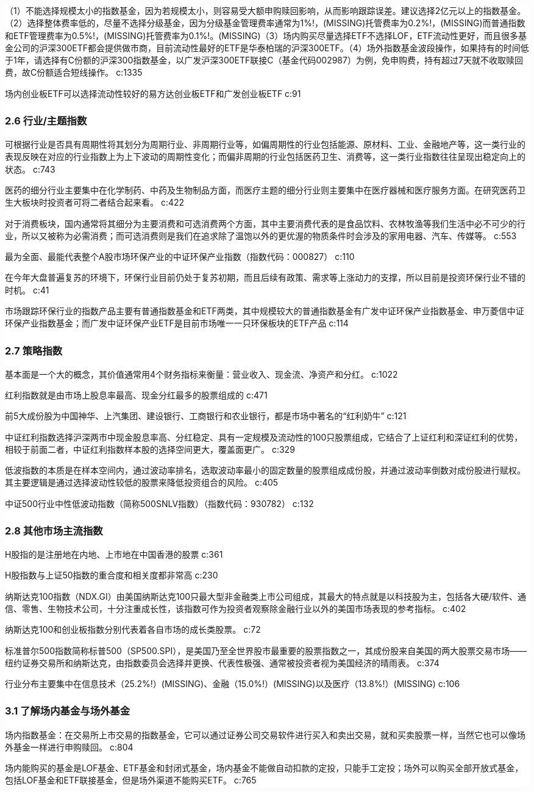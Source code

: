 （1）不能选择规模太小的指数基金，因为若规模太小，则容易受大额申购赎回影响，从而影响跟踪误差。建议选择2亿元以上的指数基金。（2）选择整体费率低的，尽量不选择分级基金，因为分级基金管理费率通常为1%!，(MISSING)托管费率为0.2%!，(MISSING)而普通指数和ETF管理费率为0.5%!，(MISSING)托管费率为0.1%!。(MISSING)（3）场内购买尽量选择ETF不选择LOF，ETF流动性更好，而且很多基金公司的沪深300ETF都会提供做市商，目前流动性最好的ETF是华泰柏瑞的沪深300ETF。（4）场外指数基金波段操作，如果持有的时间低于1年，请选择有C份额的沪深300指数基金，以广发沪深300ETF联接C（基金代码002987）为例，免申购费，持有超过7天就不收取赎回费，故C份额适合短线操作。 c:1335

场内创业板ETF可以选择流动性较好的易方达创业板ETF和广发创业板ETF c:91

### 2.6 行业/主题指数

可根据行业是否具有周期性将其划分为周期行业、非周期行业等，如偏周期性的行业包括能源、原材料、工业、金融地产等，这一类行业的表现反映在对应的行业指数上为上下波动的周期性变化；而偏非周期的行业包括医药卫生、消费等，这一类行业指数往往呈现出稳定向上的状态。 c:743

医药的细分行业主要集中在化学制药、中药及生物制品方面，而医疗主题的细分行业则主要集中在医疗器械和医疗服务方面。在研究医药卫生大板块时投资者可将二者结合起来看。 c:422

对于消费板块，国内通常将其细分为主要消费和可选消费两个方面，其中主要消费代表的是食品饮料、农林牧渔等我们生活中必不可少的行业，所以又被称为必需消费；而可选消费则是我们在追求除了温饱以外的更优渥的物质条件时会涉及的家用电器、汽车、传媒等。 c:553

最为全面、最能代表整个A股市场环保产业的中证环保产业指数（指数代码：000827） c:110

在今年大盘普遍复苏的环境下，环保行业目前仍处于复苏初期，而且后续有政策、需求等上涨动力的支撑，所以目前是投资环保行业不错的时机。 c:41

市场跟踪环保行业的指数产品主要有普通指数基金和ETF两类，其中规模较大的普通指数基金有广发中证环保产业指数基金、申万菱信中证环保产业指数基金；而广发中证环保产业ETF是目前市场唯一一只环保板块的ETF产品 c:114

### 2.7 策略指数

基本面是一个大的概念，其价值通常用4个财务指标来衡量：营业收入、现金流、净资产和分红。 c:1022

红利指数就是由市场上股息率最高、现金分红最多的股票组成的 c:471

前5大成份股为中国神华、上汽集团、建设银行、工商银行和农业银行，都是市场中著名的“红利奶牛” c:121

中证红利指数选择沪深两市中现金股息率高、分红稳定、具有一定规模及流动性的100只股票组成，它结合了上证红利和深证红利的优势，相较于前面二者，中证红利指数样本股的选择空间更大，覆盖面更广。 c:329

低波指数的本质是在样本空间内，通过波动率排名，选取波动率最小的固定数量的股票组成成份股，并通过波动率倒数对成份股进行赋权。其主要逻辑是通过选择波动性较低的股票来降低投资组合的风险。 c:405

中证500行业中性低波动指数（简称500SNLV指数）（指数代码：930782） c:132

### 2.8 其他市场主流指数

H股指的是注册地在内地、上市地在中国香港的股票 c:361

H股指数与上证50指数的重合度和相关度都非常高 c:230

纳斯达克100指数（NDX.GI）由美国纳斯达克100只最大型非金融类上市公司组成，其最大的特点就是以科技股为主，包括各大硬/软件、通信、零售、生物技术公司，十分注重成长性，该指数可作为投资者观察除金融行业以外的美国市场表现的参考指标。 c:402

纳斯达克100和创业板指数分别代表着各自市场的成长类股票。 c:72

标准普尔500指数简称标普500（SP500.SPI），是美国乃至全世界股市最重要的股票指数之一，其成份股来自美国的两大股票交易市场——纽约证券交易所和纳斯达克，由指数委员会选择并更换、代表性极强、通常被投资者视为美国经济的晴雨表。 c:374

行业分布主要集中在信息技术（25.2%!）(MISSING)、金融（15.0%!）(MISSING)以及医疗（13.8%!）(MISSING) c:106

### 3.1 了解场内基金与场外基金

场内指数基金：在交易所上市交易的指数基金，它可以通过证券公司交易软件进行买入和卖出交易，就和买卖股票一样，当然它也可以像场外基金一样进行申购赎回。 c:804

场内能购买的基金是LOF基金、ETF基金和封闭式基金，场内基金不能做自动扣款的定投，只能手工定投；场外可以购买全部开放式基金，包括LOF基金和ETF联接基金，但是场外渠道不能购买ETF。 c:765
